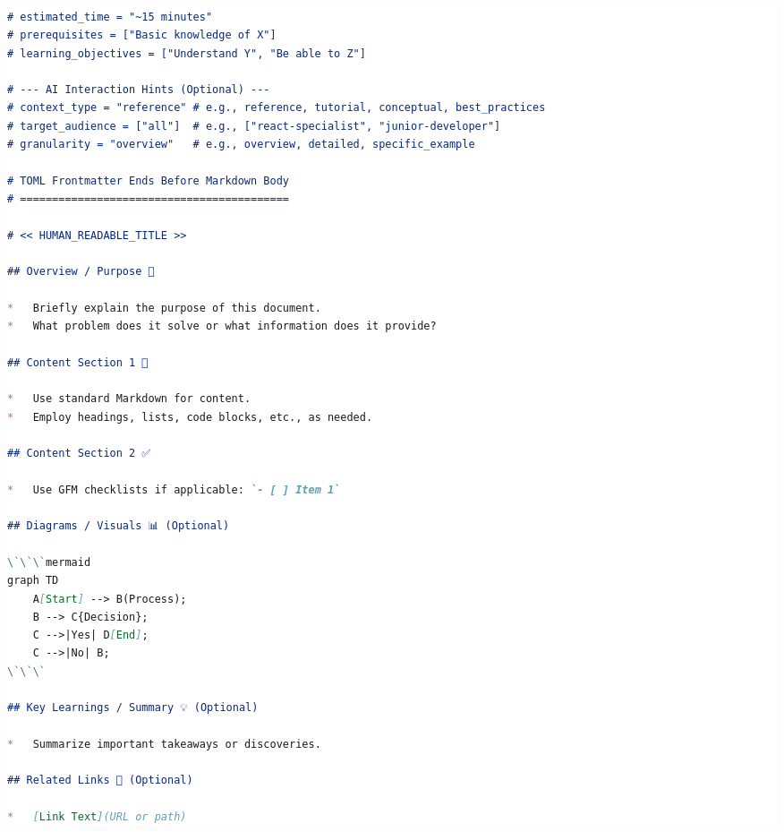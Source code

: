```markdown
# estimated_time = "~15 minutes"
# prerequisites = ["Basic knowledge of X"]
# learning_objectives = ["Understand Y", "Be able to Z"]

# --- AI Interaction Hints (Optional) ---
# context_type = "reference" # e.g., reference, tutorial, conceptual, best_practices
# target_audience = ["all"]  # e.g., ["react-specialist", "junior-developer"]
# granularity = "overview"   # e.g., overview, detailed, specific_example

# TOML Frontmatter Ends Before Markdown Body
# ==========================================

# << HUMAN_READABLE_TITLE >>

## Overview / Purpose 🎯

*   Briefly explain the purpose of this document.
*   What problem does it solve or what information does it provide?

## Content Section 1 📝

*   Use standard Markdown for content.
*   Employ headings, lists, code blocks, etc., as needed.

## Content Section 2 ✅

*   Use GFM checklists if applicable: `- [ ] Item 1`

## Diagrams / Visuals 📊 (Optional)

\`\`\`mermaid
graph TD
    A[Start] --> B(Process);
    B --> C{Decision};
    C -->|Yes| D[End];
    C -->|No| B;
\`\`\`

## Key Learnings / Summary 💡 (Optional)

*   Summarize important takeaways or discoveries.

## Related Links 🔗 (Optional)

*   [Link Text](URL or path)